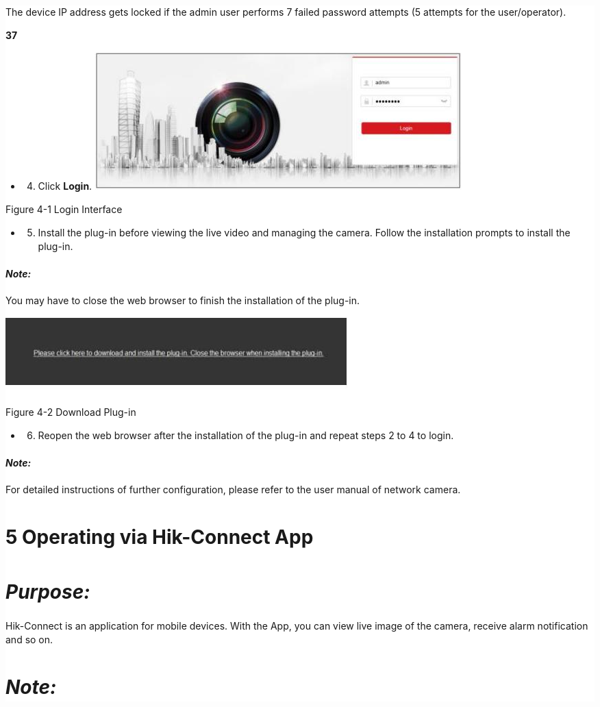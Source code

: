 The device IP address gets locked if the admin user performs 7 failed password attempts (5 attempts for the user/operator).

**37**

- 4. Click **Login**.
![](_page_37_Picture_2.jpeg)

Figure 4-1 Login Interface

- 5. Install the plug-in before viewing the live video and managing the camera. Follow the installation prompts to install the plug-in.
#### *Note:*

You may have to close the web browser to finish the installation of the plug-in.

![](_page_37_Picture_7.jpeg)

Figure 4-2 Download Plug-in

- 6. Reopen the web browser after the installation of the plug-in and repeat steps 2 to 4 to login.
#### *Note:*

For detailed instructions of further configuration, please refer to the user manual of network camera.

# **5 Operating via Hik-Connect App**

# *Purpose:*

Hik-Connect is an application for mobile devices. With the App, you can view live image of the camera, receive alarm notification and so on.

# *Note:*

